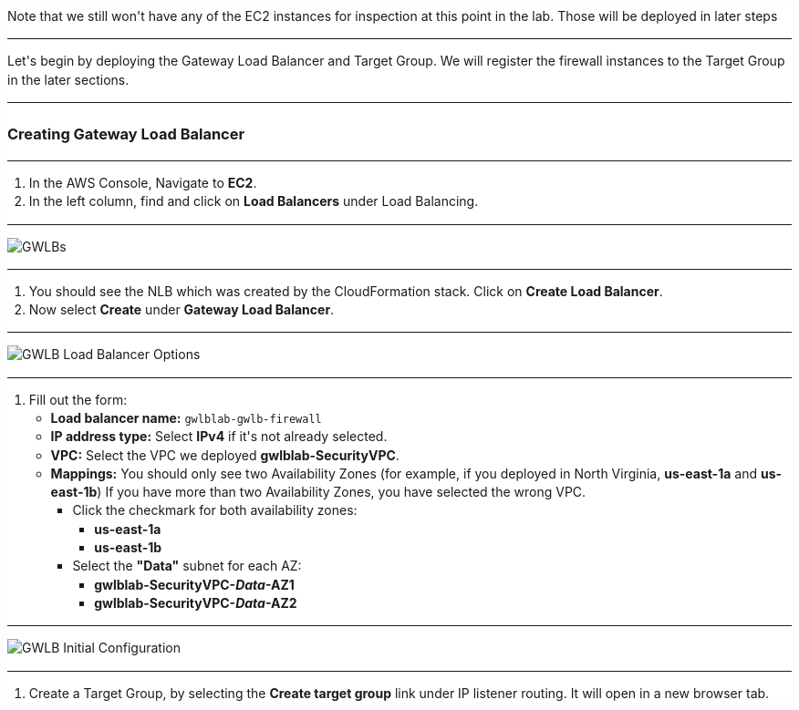 Note that we still won't have any of the EC2 instances for inspection at this point in the lab. Those will be deployed in later steps

___

Let's begin by deploying the Gateway Load Balancer and Target Group. We will register the firewall instances to the Target Group in the later sections.

___

### Creating Gateway Load Balancer
___

1. In the AWS Console, Navigate to **EC2**.
2. In the left column, find and click on **Load Balancers** under Load Balancing.

___

![GWLBs](https://static.us-east-1.prod.workshops.aws/public/f851c967-3238-43e9-9ce2-92b5e4a5ab82/static/gwlb/30-infra/gwlb/Create-ELB.png)

___

1. You should see the NLB which was created by the CloudFormation stack. Click on **Create Load Balancer**.
2. Now select **Create** under **Gateway Load Balancer**.

___

![GWLB Load Balancer Options](https://static.us-east-1.prod.workshops.aws/public/f851c967-3238-43e9-9ce2-92b5e4a5ab82/static/gwlb/30-infra/gwlb/GWLB-Create.png)

___

1. Fill out the form:
    - **Load balancer name:** `gwlblab-gwlb-firewall`
    - **IP address type:** Select **IPv4** if it's not already selected.
    - **VPC:** Select the VPC we deployed **gwlblab-SecurityVPC**.
    - **Mappings:** You should only see two Availability Zones (for example, if you deployed in North Virginia, **us-east-1a** and **us-east-1b**) If you have more than two Availability Zones, you have selected the wrong VPC.
        - Click the checkmark for both availability zones:
            - **us-east-1a**
            - **us-east-1b**
        - Select the **"Data"** subnet for each AZ:
            - **gwlblab-SecurityVPC-_Data_\-AZ1**
            - **gwlblab-SecurityVPC-_Data_\-AZ2**

___

![GWLB Initial Configuration](https://static.us-east-1.prod.workshops.aws/public/f851c967-3238-43e9-9ce2-92b5e4a5ab82/static/gwlb/30-infra/gwlb/GWLB-Config-1.png)

___

1. Create a Target Group, by selecting the **Create target group** link under IP listener routing. It will open in a new browser tab.
